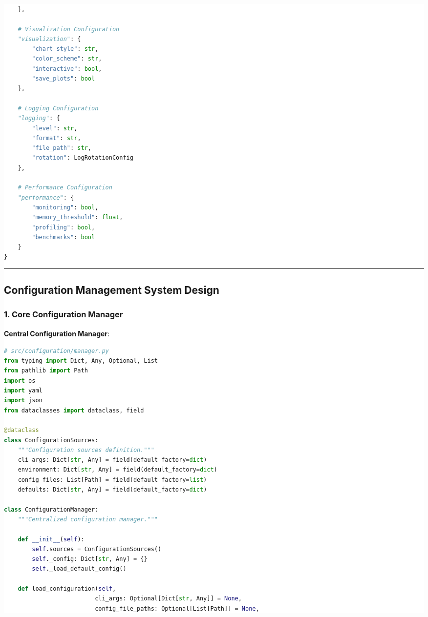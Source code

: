 ```python
    },

    # Visualization Configuration
    "visualization": {
        "chart_style": str,
        "color_scheme": str,
        "interactive": bool,
        "save_plots": bool
    },

    # Logging Configuration
    "logging": {
        "level": str,
        "format": str,
        "file_path": str,
        "rotation": LogRotationConfig
    },

    # Performance Configuration
    "performance": {
        "monitoring": bool,
        "memory_threshold": float,
        "profiling": bool,
        "benchmarks": bool
    }
}
```

---

## Configuration Management System Design

### 1. Core Configuration Manager

**Central Configuration Manager**:
```python
# src/configuration/manager.py
from typing import Dict, Any, Optional, List
from pathlib import Path
import os
import yaml
import json
from dataclasses import dataclass, field

@dataclass
class ConfigurationSources:
    """Configuration sources definition."""
    cli_args: Dict[str, Any] = field(default_factory=dict)
    environment: Dict[str, Any] = field(default_factory=dict)
    config_files: List[Path] = field(default_factory=list)
    defaults: Dict[str, Any] = field(default_factory=dict)

class ConfigurationManager:
    """Centralized configuration manager."""

    def __init__(self):
        self.sources = ConfigurationSources()
        self._config: Dict[str, Any] = {}
        self._load_default_config()

    def load_configuration(self,
                          cli_args: Optional[Dict[str, Any]] = None,
                          config_file_paths: Optional[List[Path]] = None,
```